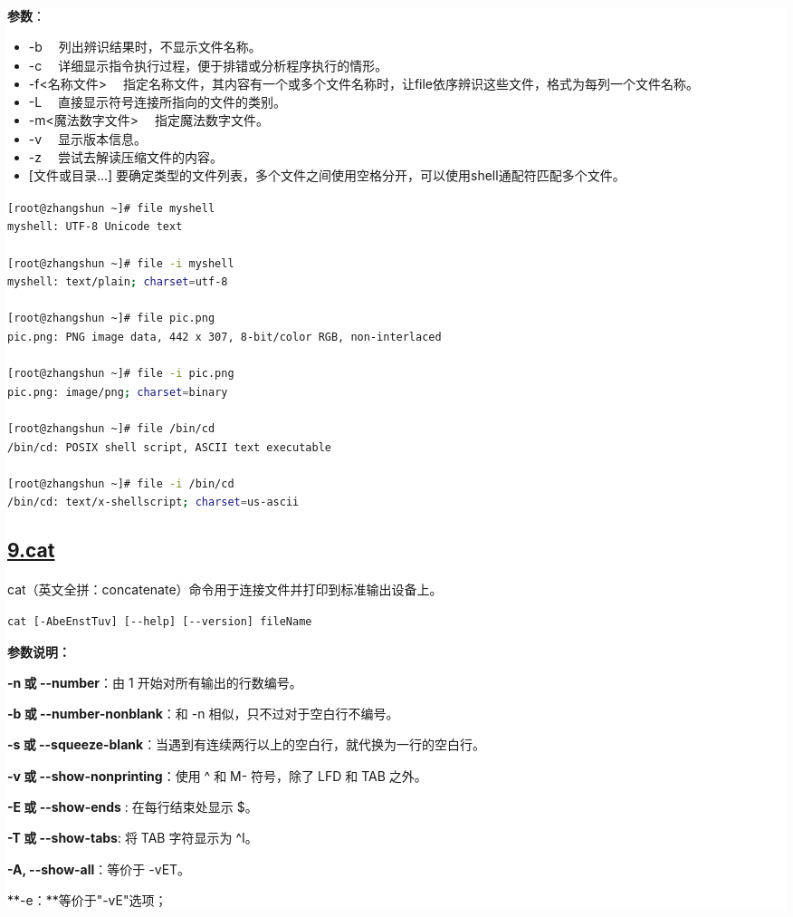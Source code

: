 **参数**：

- -b 　列出辨识结果时，不显示文件名称。
- -c 　详细显示指令执行过程，便于排错或分析程序执行的情形。
- -f<名称文件> 　指定名称文件，其内容有一个或多个文件名称时，让file依序辨识这些文件，格式为每列一个文件名称。
- -L 　直接显示符号连接所指向的文件的类别。
- -m<魔法数字文件> 　指定魔法数字文件。
- -v 　显示版本信息。
- -z 　尝试去解读压缩文件的内容。
- [文件或目录...] 要确定类型的文件列表，多个文件之间使用空格分开，可以使用shell通配符匹配多个文件。

```bash
[root@zhangshun ~]# file myshell 
myshell: UTF-8 Unicode text

[root@zhangshun ~]# file -i myshell 
myshell: text/plain; charset=utf-8

[root@zhangshun ~]# file pic.png 
pic.png: PNG image data, 442 x 307, 8-bit/color RGB, non-interlaced

[root@zhangshun ~]# file -i pic.png 
pic.png: image/png; charset=binary

[root@zhangshun ~]# file /bin/cd
/bin/cd: POSIX shell script, ASCII text executable

[root@zhangshun ~]# file -i /bin/cd
/bin/cd: text/x-shellscript; charset=us-ascii
```

## [9.cat](https://jshand.gitee.io/#/course/server/linux?id=_9cat)

cat（英文全拼：concatenate）命令用于连接文件并打印到标准输出设备上。

```
cat [-AbeEnstTuv] [--help] [--version] fileName
```

**参数说明：**

**-n 或 --number**：由 1 开始对所有输出的行数编号。

**-b 或 --number-nonblank**：和 -n 相似，只不过对于空白行不编号。

**-s 或 --squeeze-blank**：当遇到有连续两行以上的空白行，就代换为一行的空白行。

**-v 或 --show-nonprinting**：使用 ^ 和 M- 符号，除了 LFD 和 TAB 之外。

**-E 或 --show-ends** : 在每行结束处显示 $。

**-T 或 --show-tabs**: 将 TAB 字符显示为 ^I。

**-A, --show-all**：等价于 -vET。

**-e：**等价于"-vE"选项；
